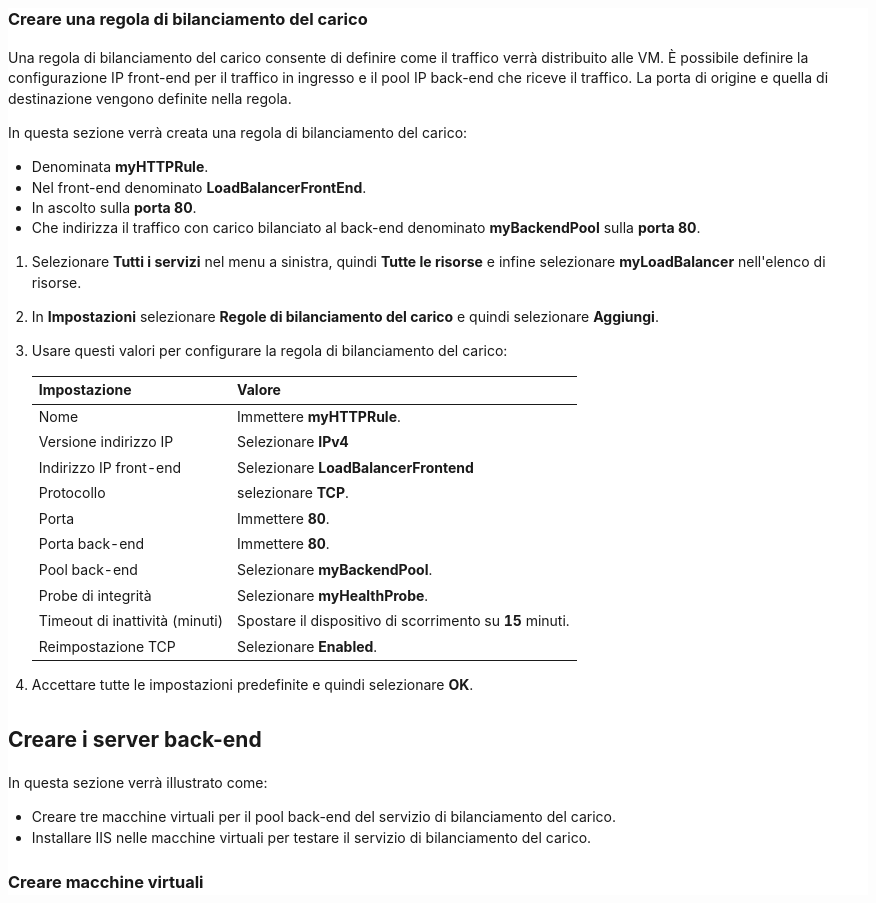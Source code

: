 ### <a name="create-a-load-balancer-rule"></a>Creare una regola di bilanciamento del carico

Una regola di bilanciamento del carico consente di definire come il traffico verrà distribuito alle VM. È possibile definire la configurazione IP front-end per il traffico in ingresso e il pool IP back-end che riceve il traffico. La porta di origine e quella di destinazione vengono definite nella regola. 

In questa sezione verrà creata una regola di bilanciamento del carico:

* Denominata **myHTTPRule**.
* Nel front-end denominato **LoadBalancerFrontEnd**.
* In ascolto sulla **porta 80**.
* Che indirizza il traffico con carico bilanciato al back-end denominato **myBackendPool** sulla **porta 80**.

1. Selezionare **Tutti i servizi** nel menu a sinistra, quindi **Tutte le risorse** e infine selezionare **myLoadBalancer** nell'elenco di risorse.

2. In **Impostazioni** selezionare **Regole di bilanciamento del carico** e quindi selezionare **Aggiungi**.

3. Usare questi valori per configurare la regola di bilanciamento del carico:
    
    | Impostazione | Valore |
    | ------- | ----- |
    | Nome | Immettere **myHTTPRule**. |
    | Versione indirizzo IP | Selezionare **IPv4** |
    | Indirizzo IP front-end | Selezionare **LoadBalancerFrontend** |
    | Protocollo | selezionare **TCP**. |
    | Porta | Immettere **80**.|
    | Porta back-end | Immettere **80**. |
    | Pool back-end | Selezionare **myBackendPool**.|
    | Probe di integrità | Selezionare **myHealthProbe**. |
    | Timeout di inattività (minuti) | Spostare il dispositivo di scorrimento su **15** minuti. |
    | Reimpostazione TCP | Selezionare **Enabled**. |
    
4. Accettare tutte le impostazioni predefinite e quindi selezionare **OK**.

## <a name="create-backend-servers"></a>Creare i server back-end

In questa sezione verrà illustrato come:

* Creare tre macchine virtuali per il pool back-end del servizio di bilanciamento del carico.
* Installare IIS nelle macchine virtuali per testare il servizio di bilanciamento del carico.

### <a name="create-virtual-machines"></a>Creare macchine virtuali
